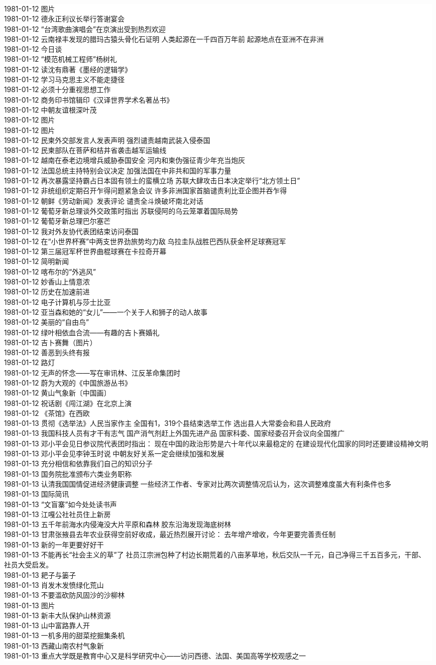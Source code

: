 1981-01-12 图片  
1981-01-12 德永正利议长举行答谢宴会  
1981-01-12 “台湾歌曲演唱会”在京演出受到热烈欢迎  
1981-01-12 云南禄丰发现的腊玛古猿头骨化石证明  人类起源在一千四百万年前  起源地点在亚洲不在非洲  
1981-01-12 今日谈  
1981-01-12 “模范机械工程师”杨树礼  
1981-01-12 读沈有鼎著《墨经的逻辑学》  
1981-01-12 学习马克思主义不能走捷径  
1981-01-12 必须十分重视思想工作  
1981-01-12 商务印书馆辑印《汉译世界学术名著丛书》  
1981-01-12 中朝友谊根深叶茂  
1981-01-12 图片  
1981-01-12 图片  
1981-01-12 民柬外交部发言人发表声明  强烈谴责越南武装入侵泰国  
1981-01-12 民柬部队在菩萨和桔井省袭击越军运输线  
1981-01-12 越南在泰老边境增兵威胁泰国安全  河内和柬伪强征青少年充当炮灰  
1981-01-12 法国总统主持特别会议决定  加强法国在中非共和国的军事力量  
1981-01-12 再次暴露坚持霸占日本固有领土的蛮横立场  苏联大肆攻击日本决定举行“北方领土日”  
1981-01-12 非统组织定期召开乍得问题紧急会议  许多非洲国家首脑谴责利比亚企图并吞乍得  
1981-01-12 朝鲜《劳动新闻》发表评论  谴责全斗焕破坏南北对话  
1981-01-12 葡萄牙新总理谈外交政策时指出  苏联侵阿的乌云笼罩着国际局势  
1981-01-12 葡萄牙新总理巴尔塞芒  
1981-01-12 我对外友协代表团结束访问泰国  
1981-01-12 在“小世界杯赛”中两支世界劲旅势均力敌  乌拉圭队战胜巴西队获金杯足球赛冠军  
1981-01-12 第三届冠军杯世界曲棍球赛在卡拉奇开幕  
1981-01-12 简明新闻  
1981-01-12 喀布尔的“外逃风”  
1981-01-12 妙香山上情意浓  
1981-01-12 历史在加速前进  
1981-01-12 电子计算机与莎士比亚  
1981-01-12 亚当森和她的“女儿”——一个关于人和狮子的动人故事  
1981-01-12 美丽的“自由鸟”  
1981-01-12 绿叶相依血合流——有趣的吉卜赛婚礼  
1981-01-12 吉卜赛舞（图片）  
1981-01-12 善恶到头终有报  
1981-01-12 路灯  
1981-01-12 无声的怀念——写在审讯林、江反革命集团时  
1981-01-12 蔚为大观的《中国旅游丛书》  
1981-01-12 黄山气象新〔中国画〕  
1981-01-12 祝话剧《闯江湖》在北京上演  
1981-01-12 《茶馆》在西欧  
1981-01-13 贯彻《选举法》人民当家作主  全国有1，319个县结束选举工作  选出县人大常委会和县人民政府  
1981-01-13 我国科技人员有才干有志气  国产消气剂赶上外国先进产品  国家科委、国家经委召开会议向全国推广  
1981-01-13 邓小平会见日参议院代表团时指出： 现在中国的政治形势是六十年代以来最稳定的  在建设现代化国家的同时还要建设精神文明  
1981-01-13 邓小平会见李钟玉时说  中朝友好关系一定会继续加强和发展  
1981-01-13 充分相信和依靠我们自己的知识分子  
1981-01-13 国务院批准颁布六类业务职称  
1981-01-13 认清我国国情促进经济健康调整  一些经济工作者、专家对比两次调整情况后认为，这次调整难度虽大有利条件也多  
1981-01-13 国际简讯  
1981-01-13 “文盲寨”如今处处读书声  
1981-01-13 江嘎公社社员住上新房  
1981-01-13 五千年前海水内侵淹没大片平原和森林  胶东沿海发现海底树林  
1981-01-13 甘肃张掖县去年农业获得空前好收成，最近热烈展开讨论：  去年增产增收，今年更要完善责任制  
1981-01-13 新的一年更要好好干  
1981-01-13 不能再长“社会主义的草”了  社员江宗洲包种了村边长期荒着的八亩茅草地，秋后交队一千元，自己净得三千五百多元，干部、社员大受启发。  
1981-01-13 耙子与篓子  
1981-01-13 肖发木发愤绿化荒山  
1981-01-13 不要滥砍防风固沙的沙柳林  
1981-01-13 图片  
1981-01-13 新丰大队保护山林资源  
1981-01-13 山中富路靠人开  
1981-01-13 一机多用的甜菜挖掘集条机  
1981-01-13 西藏山南农村气象新  
1981-01-13 重点大学既是教育中心又是科学研究中心——访问西德、法国、美国高等学校观感之一  